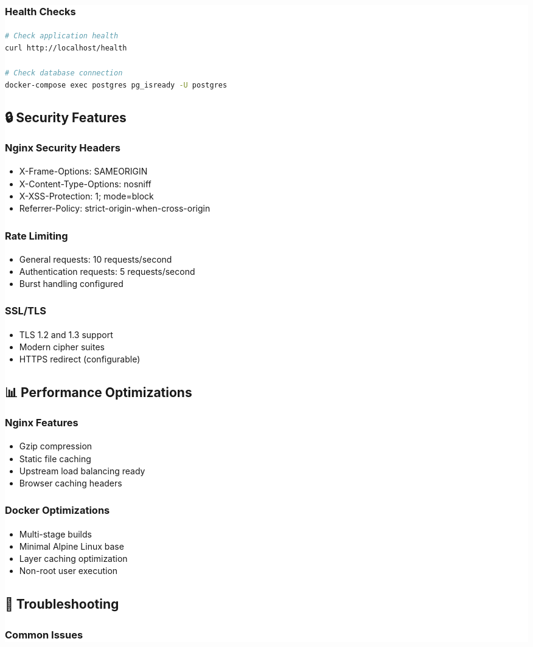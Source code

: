 ### Health Checks

```bash
# Check application health
curl http://localhost/health

# Check database connection
docker-compose exec postgres pg_isready -U postgres
```

## 🔒 Security Features

### Nginx Security Headers

- X-Frame-Options: SAMEORIGIN
- X-Content-Type-Options: nosniff
- X-XSS-Protection: 1; mode=block
- Referrer-Policy: strict-origin-when-cross-origin

### Rate Limiting

- General requests: 10 requests/second
- Authentication requests: 5 requests/second
- Burst handling configured

### SSL/TLS

- TLS 1.2 and 1.3 support
- Modern cipher suites
- HTTPS redirect (configurable)

## 📊 Performance Optimizations

### Nginx Features

- Gzip compression
- Static file caching
- Upstream load balancing ready
- Browser caching headers

### Docker Optimizations

- Multi-stage builds
- Minimal Alpine Linux base
- Layer caching optimization
- Non-root user execution

## 🚨 Troubleshooting

### Common Issues
